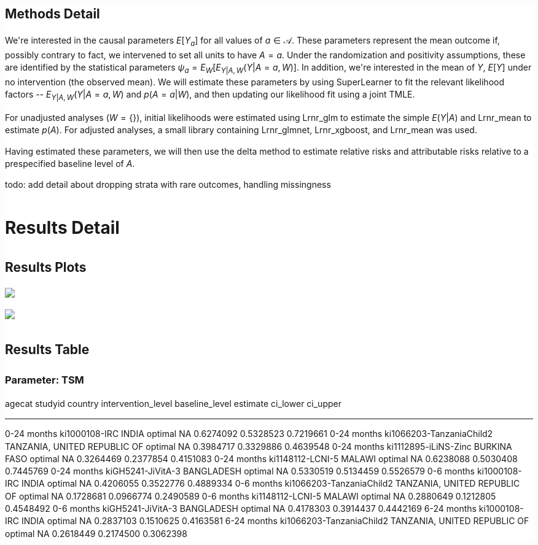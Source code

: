 ## Methods Detail

We're interested in the causal parameters $E[Y_a]$ for all values of $a \in \mathcal{A}$. These parameters represent the mean outcome if, possibly contrary to fact, we intervened to set all units to have $A=a$. Under the randomization and positivity assumptions, these are identified by the statistical parameters $\psi_a=E_W[E_{Y|A,W}(Y|A=a,W)]$.  In addition, we're interested in the mean of $Y$, $E[Y]$ under no intervention (the observed mean). We will estimate these parameters by using SuperLearner to fit the relevant likelihood factors -- $E_{Y|A,W}(Y|A=a,W)$ and $p(A=a|W)$, and then updating our likelihood fit using a joint TMLE.

For unadjusted analyses ($W=\{\}$), initial likelihoods were estimated using Lrnr_glm to estimate the simple $E(Y|A)$ and Lrnr_mean to estimate $p(A)$. For adjusted analyses, a small library containing Lrnr_glmnet, Lrnr_xgboost, and Lrnr_mean was used.

Having estimated these parameters, we will then use the delta method to estimate relative risks and attributable risks relative to a prespecified baseline level of $A$.

todo: add detail about dropping strata with rare outcomes, handling missingness







# Results Detail

## Results Plots
![](/tmp/3f33fb9e-6ef5-4aa1-accf-6fd505b5b057/a04c53cb-98e4-4e7a-bd01-c18e42349fca/REPORT_files/figure-html/plot_tsm-1.png)

![](/tmp/3f33fb9e-6ef5-4aa1-accf-6fd505b5b057/a04c53cb-98e4-4e7a-bd01-c18e42349fca/REPORT_files/figure-html/plot_rr-1.png)


## Results Table

### Parameter: TSM


agecat        studyid                    country                        intervention_level   baseline_level     estimate    ci_lower    ci_upper
------------  -------------------------  -----------------------------  -------------------  ---------------  ----------  ----------  ----------
0-24 months   ki1000108-IRC              INDIA                          optimal              NA                0.6274092   0.5328523   0.7219661
0-24 months   ki1066203-TanzaniaChild2   TANZANIA, UNITED REPUBLIC OF   optimal              NA                0.3984717   0.3329886   0.4639548
0-24 months   ki1112895-iLiNS-Zinc       BURKINA FASO                   optimal              NA                0.3264469   0.2377854   0.4151083
0-24 months   ki1148112-LCNI-5           MALAWI                         optimal              NA                0.6238088   0.5030408   0.7445769
0-24 months   kiGH5241-JiVitA-3          BANGLADESH                     optimal              NA                0.5330519   0.5134459   0.5526579
0-6 months    ki1000108-IRC              INDIA                          optimal              NA                0.4206055   0.3522776   0.4889334
0-6 months    ki1066203-TanzaniaChild2   TANZANIA, UNITED REPUBLIC OF   optimal              NA                0.1728681   0.0966774   0.2490589
0-6 months    ki1148112-LCNI-5           MALAWI                         optimal              NA                0.2880649   0.1212805   0.4548492
0-6 months    kiGH5241-JiVitA-3          BANGLADESH                     optimal              NA                0.4178303   0.3914437   0.4442169
6-24 months   ki1000108-IRC              INDIA                          optimal              NA                0.2837103   0.1510625   0.4163581
6-24 months   ki1066203-TanzaniaChild2   TANZANIA, UNITED REPUBLIC OF   optimal              NA                0.2618449   0.2174500   0.3062398